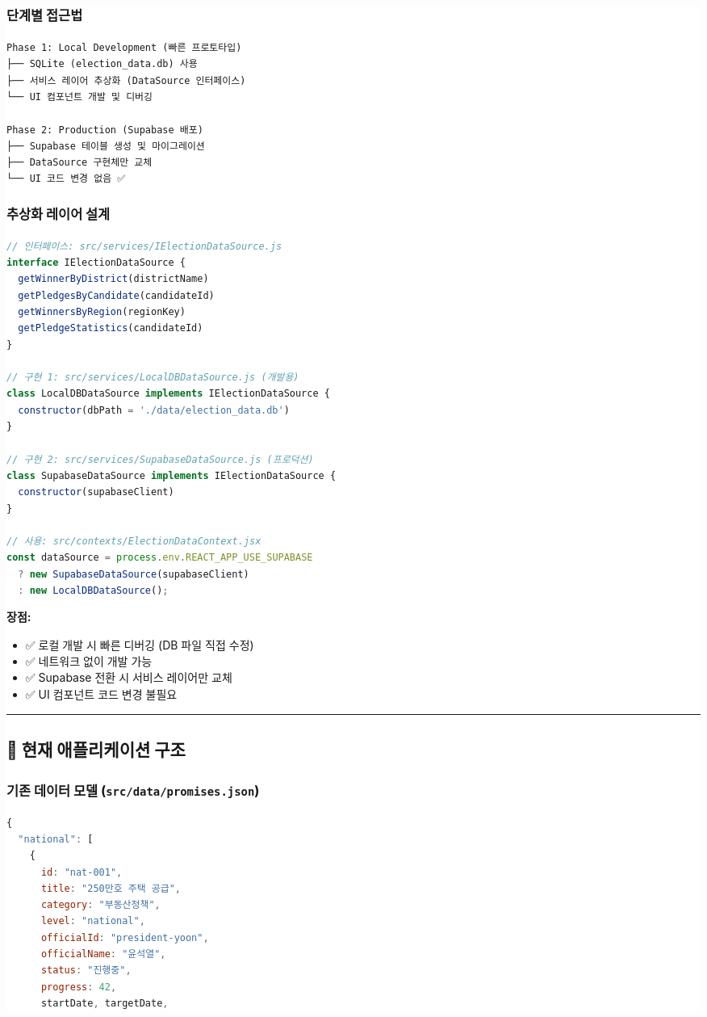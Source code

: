 ### 단계별 접근법
```
Phase 1: Local Development (빠른 프로토타입)
├── SQLite (election_data.db) 사용
├── 서비스 레이어 추상화 (DataSource 인터페이스)
└── UI 컴포넌트 개발 및 디버깅

Phase 2: Production (Supabase 배포)
├── Supabase 테이블 생성 및 마이그레이션
├── DataSource 구현체만 교체
└── UI 코드 변경 없음 ✅
```

### 추상화 레이어 설계
```javascript
// 인터페이스: src/services/IElectionDataSource.js
interface IElectionDataSource {
  getWinnerByDistrict(districtName)
  getPledgesByCandidate(candidateId)
  getWinnersByRegion(regionKey)
  getPledgeStatistics(candidateId)
}

// 구현 1: src/services/LocalDBDataSource.js (개발용)
class LocalDBDataSource implements IElectionDataSource {
  constructor(dbPath = './data/election_data.db')
}

// 구현 2: src/services/SupabaseDataSource.js (프로덕션)
class SupabaseDataSource implements IElectionDataSource {
  constructor(supabaseClient)
}

// 사용: src/contexts/ElectionDataContext.jsx
const dataSource = process.env.REACT_APP_USE_SUPABASE
  ? new SupabaseDataSource(supabaseClient)
  : new LocalDBDataSource();
```

**장점:**
- ✅ 로컬 개발 시 빠른 디버깅 (DB 파일 직접 수정)
- ✅ 네트워크 없이 개발 가능
- ✅ Supabase 전환 시 서비스 레이어만 교체
- ✅ UI 컴포넌트 코드 변경 불필요

---

## 🎯 현재 애플리케이션 구조

### 기존 데이터 모델 (`src/data/promises.json`)
```javascript
{
  "national": [
    {
      id: "nat-001",
      title: "250만호 주택 공급",
      category: "부동산정책",
      level: "national",
      officialId: "president-yoon",
      officialName: "윤석열",
      status: "진행중",
      progress: 42,
      startDate, targetDate,
```